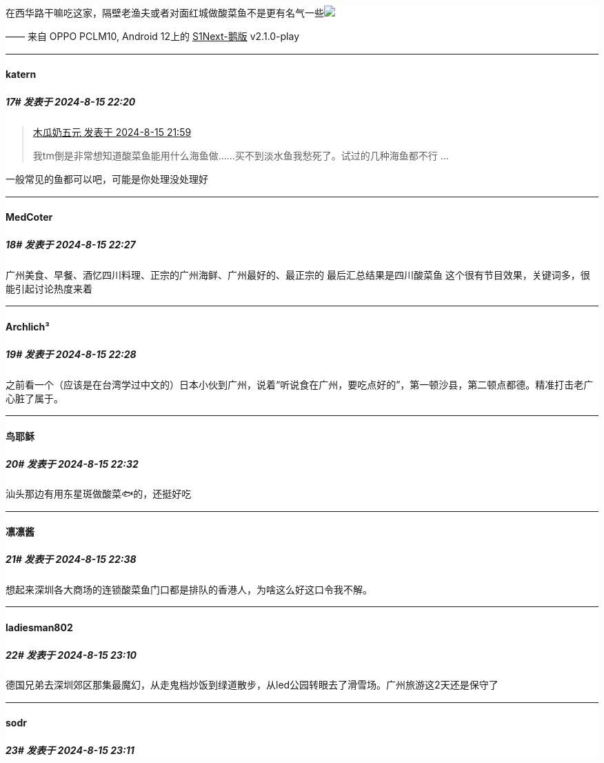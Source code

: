 在西华路干嘛吃这家，隔壁老渔夫或者对面红城做酸菜鱼不是更有名气一些<img src="https://static.saraba1st.com/image/smiley/face2017/004.gif" referrerpolicy="no-referrer">

—— 来自 OPPO PCLM10, Android 12上的 [S1Next-鹅版](https://github.com/ykrank/S1-Next/releases) v2.1.0-play

*****

####  katern  
##### 17#       发表于 2024-8-15 22:20

<blockquote><a href="httphttps://bbs.saraba1st.com/2b/forum.php?mod=redirect&amp;goto=findpost&amp;pid=65904942&amp;ptid=2195255" target="_blank">木瓜奶五元 发表于 2024-8-15 21:59</a>

我tm倒是非常想知道酸菜鱼能用什么海鱼做……买不到淡水鱼我愁死了。试过的几种海鱼都不行 ...</blockquote>
一般常见的鱼都可以吧，可能是你处理没处理好

*****

####  MedCoter  
##### 18#       发表于 2024-8-15 22:27

广州美食、早餐、酒忆四川料理、正宗的广州海鲜、广州最好的、最正宗的
最后汇总结果是四川酸菜鱼
这个很有节目效果，关键词多，很能引起讨论热度来着

*****

####  Archlich³  
##### 19#       发表于 2024-8-15 22:28

之前看一个（应该是在台湾学过中文的）日本小伙到广州，说着“听说食在广州，要吃点好的”，第一顿沙县，第二顿点都德。精准打击老广心脏了属于。

*****

####  鸟耶稣  
##### 20#       发表于 2024-8-15 22:32

汕头那边有用东星斑做酸菜🐟的，还挺好吃

*****

####  凛凛酱  
##### 21#       发表于 2024-8-15 22:38

想起来深圳各大商场的连锁酸菜鱼门口都是排队的香港人，为啥这么好这口令我不解。

*****

####  ladiesman802  
##### 22#       发表于 2024-8-15 23:10

德国兄弟去深圳郊区那集最魔幻，从走鬼档炒饭到绿道散步，从led公园转眼去了滑雪场。广州旅游这2天还是保守了

*****

####  sodr  
##### 23#       发表于 2024-8-15 23:11
